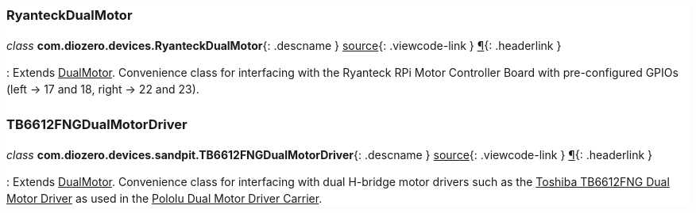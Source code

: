 
### RyanteckDualMotor

*class* **com.diozero.devices.RyanteckDualMotor**{: .descname } [source](https://github.com/mattjlewis/diozero/blob/master/diozero-core/src/main/java/com/diozero/devices/RyanteckDualMotor.java){: .viewcode-link } [&para;](MotorControl.md#ryanteckdualmotor "Permalink to this definition"){: .headerlink }

: Extends [DualMotor](#dualmotor). Convenience class for interfacing with the Ryanteck RPi Motor Controller Board with pre-configured GPIOs (left -&gt; 17 and 18, right -&gt; 22 and 23).


### TB6612FNGDualMotorDriver

*class* **com.diozero.devices.sandpit.TB6612FNGDualMotorDriver**{: .descname } [source](https://github.com/mattjlewis/diozero/blob/master/diozero-core/src/main/java/com/diozero/devices/sandpit/TB6612FNGDualMotorDriver.java){: .viewcode-link } [&para;](MotorControl.md#tb6612fngdualmotordriver "Permalink to this definition"){: .headerlink }

: Extends [DualMotor](#dualmotor). Convenience class for interfacing with dual H-bridge motor drivers such as the [Toshiba TB6612FNG Dual Motor Driver](http://toshiba.semicon-storage.com/info/lookup.jsp?pid=TB6612FNG&lang=en) as used in the [Pololu Dual Motor Driver Carrier](https://www.pololu.com/product/713).

